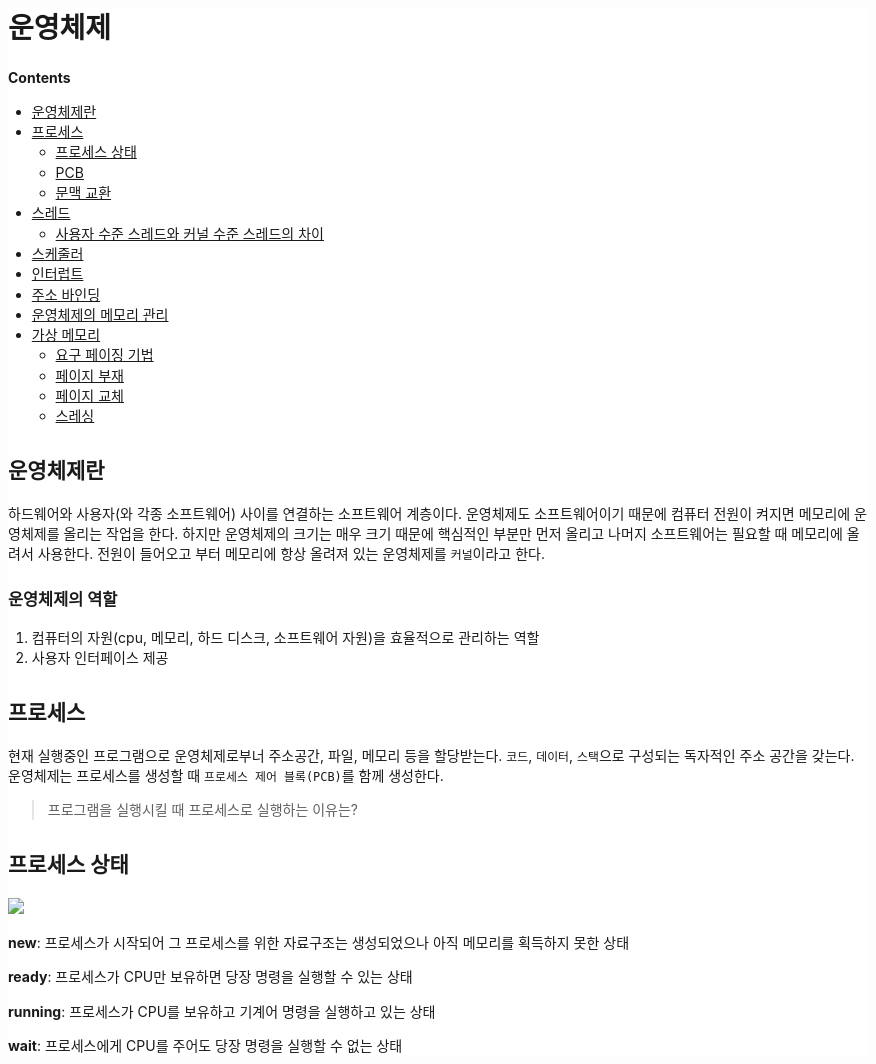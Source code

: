 # 운영체제

**Contents**

- [운영체제란](#운영체제란)
- [프로세스](#프로세스)
  - [프로세스 상태](#프로세스-상태)
  - [PCB](#PCBProcess-Control-Block)
  - [문맥 교환](#문맥-교환Context-Switching)
- [스레드](#스레드)
  - [사용자 수준 스레드와 커널 수준 스레드의 차이](#사용자-수준-스레드와-커널-수준-스레드의-차이)
- [스케줄러](#스케줄러)
- [인터럽트](#인터럽트)
- [주소 바인딩](#주소-바인딩)
- [운영체제의 메모리 관리](#운영체제의-메모리-관리)
- [가상 메모리](#가상-메모리)
  - [요구 페이징 기법](#요구-페이징-기법)
  - [페이지 부재](#페이지-부재)
  - [페이지 교체](#페이지-교체)
  - [스레싱](#스레싱)

## 운영체제란

하드웨어와 사용자(와 각종 소프트웨어) 사이를 연결하는 소프트웨어 계층이다.
운영체제도 소프트웨어이기 때문에 컴퓨터 전원이 켜지면 메모리에 운영체제를 올리는 작업을 한다.
하지만 운영체제의 크기는 매우 크기 때문에 핵심적인 부분만 먼저 올리고 나머지 소프트웨어는 필요할 때 메모리에 올려서 사용한다.
전원이 들어오고 부터 메모리에 항상 올려져 있는 운영체제를 `커널`이라고 한다.

### 운영체제의 역할

1. 컴퓨터의 자원(cpu, 메모리, 하드 디스크, 소프트웨어 자원)을 효율적으로 관리하는 역할
2. 사용자 인터페이스 제공

## 프로세스

현재 실행중인 프로그램으로 운영체제로부너 주소공간, 파일, 메모리 등을 할당받는다.
`코드`, `데이터`, `스택`으로 구성되는 독자적인 주소 공간을 갖는다. 
운영체제는 프로세스를 생성할 때 `프로세스 제어 블록(PCB)`를 함께 생성한다.

> 프로그램을 실행시킬 때 프로세스로 실행하는 이유는?

## 프로세스 상태

![](https://upload.wikimedia.org/wikipedia/commons/thumb/8/83/Process_states.svg/2000px-Process_states.svg.png)

**new**: 프로세스가 시작되어 그 프로세스를 위한 자료구조는 생성되었으나 아직 메모리를 획득하지 못한 상태

**ready**: 프로세스가 CPU만 보유하면 당장 명령을 실행할 수 있는 상태

**running**: 프로세스가 CPU를 보유하고 기계어 명령을 실행하고 있는 상태

**wait**: 프로세스에게 CPU를 주어도 당장 명령을 실행할 수 없는 상태
